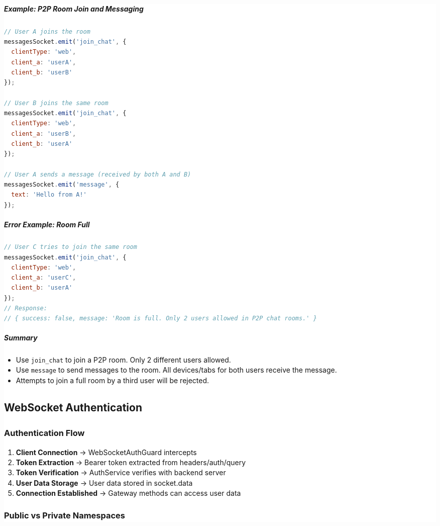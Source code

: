 ##### Example: P2P Room Join and Messaging

```javascript
// User A joins the room
messagesSocket.emit('join_chat', {
  clientType: 'web',
  client_a: 'userA',
  client_b: 'userB'
});

// User B joins the same room
messagesSocket.emit('join_chat', {
  clientType: 'web',
  client_a: 'userB',
  client_b: 'userA'
});

// User A sends a message (received by both A and B)
messagesSocket.emit('message', {
  text: 'Hello from A!'
});
```

##### Error Example: Room Full

```javascript
// User C tries to join the same room
messagesSocket.emit('join_chat', {
  clientType: 'web',
  client_a: 'userC',
  client_b: 'userA'
});
// Response:
// { success: false, message: 'Room is full. Only 2 users allowed in P2P chat rooms.' }
```

##### Summary
- Use `join_chat` to join a P2P room. Only 2 different users allowed.
- Use `message` to send messages to the room. All devices/tabs for both users receive the message.
- Attempts to join a full room by a third user will be rejected.

## WebSocket Authentication

### Authentication Flow

1. **Client Connection** → WebSocketAuthGuard intercepts
2. **Token Extraction** → Bearer token extracted from headers/auth/query
3. **Token Verification** → AuthService verifies with backend server
4. **User Data Storage** → User data stored in socket.data
5. **Connection Established** → Gateway methods can access user data

### Public vs Private Namespaces
